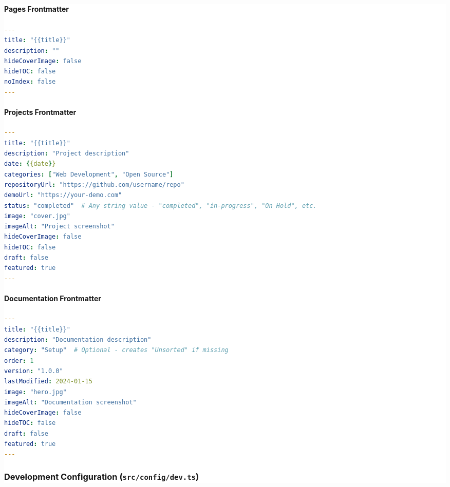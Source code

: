 ```yaml
```

#### Pages Frontmatter
```yaml
---
title: "{{title}}"
description: ""
hideCoverImage: false
hideTOC: false
noIndex: false
---
```

#### Projects Frontmatter
```yaml
---
title: "{{title}}"
description: "Project description"
date: {{date}}
categories: ["Web Development", "Open Source"]
repositoryUrl: "https://github.com/username/repo"
demoUrl: "https://your-demo.com"
status: "completed"  # Any string value - "completed", "in-progress", "On Hold", etc.
image: "cover.jpg"
imageAlt: "Project screenshot"
hideCoverImage: false
hideTOC: false
draft: false
featured: true
---
```

#### Documentation Frontmatter
```yaml
---
title: "{{title}}"
description: "Documentation description"
category: "Setup"  # Optional - creates "Unsorted" if missing
order: 1
version: "1.0.0"
lastModified: 2024-01-15
image: "hero.jpg"
imageAlt: "Documentation screenshot"
hideCoverImage: false
hideTOC: false
draft: false
featured: true
---
```

### Development Configuration (`src/config/dev.ts`)
